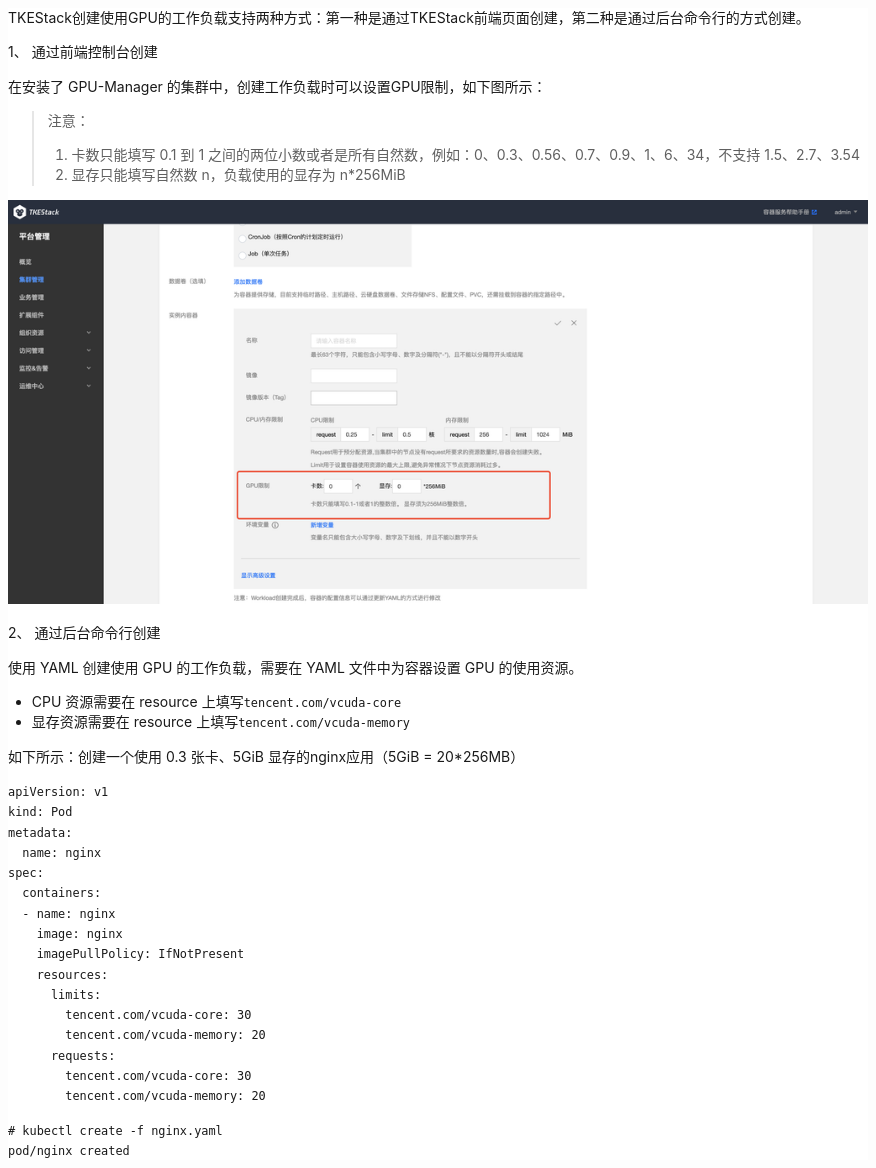 TKEStack创建使用GPU的工作负载支持两种方式：第一种是通过TKEStack前端页面创建，第二种是通过后台命令行的方式创建。

1、 通过前端控制台创建

在安装了 GPU-Manager 的集群中，创建工作负载时可以设置GPU限制，如下图所示：

> 注意：
>
> 1. 卡数只能填写 0.1 到 1 之间的两位小数或者是所有自然数，例如：0、0.3、0.56、0.7、0.9、1、6、34，不支持 1.5、2.7、3.54
> 2. 显存只能填写自然数 n，负载使用的显存为 n*256MiB

![gpu-3.png](images/gpu-3.png)

2、 通过后台命令行创建

使用 YAML 创建使用 GPU 的工作负载，需要在 YAML 文件中为容器设置 GPU 的使用资源。

* CPU 资源需要在 resource 上填写`tencent.com/vcuda-core` 
* 显存资源需要在 resource 上填写`tencent.com/vcuda-memory`

如下所示：创建一个使用 0.3 张卡、5GiB 显存的nginx应用（5GiB = 20*256MB）
```
apiVersion: v1
kind: Pod
metadata:
  name: nginx
spec:
  containers:
  - name: nginx
    image: nginx
    imagePullPolicy: IfNotPresent
    resources:
      limits:
        tencent.com/vcuda-core: 30
        tencent.com/vcuda-memory: 20
      requests:
        tencent.com/vcuda-core: 30
        tencent.com/vcuda-memory: 20
```
```
# kubectl create -f nginx.yaml
pod/nginx created
```
